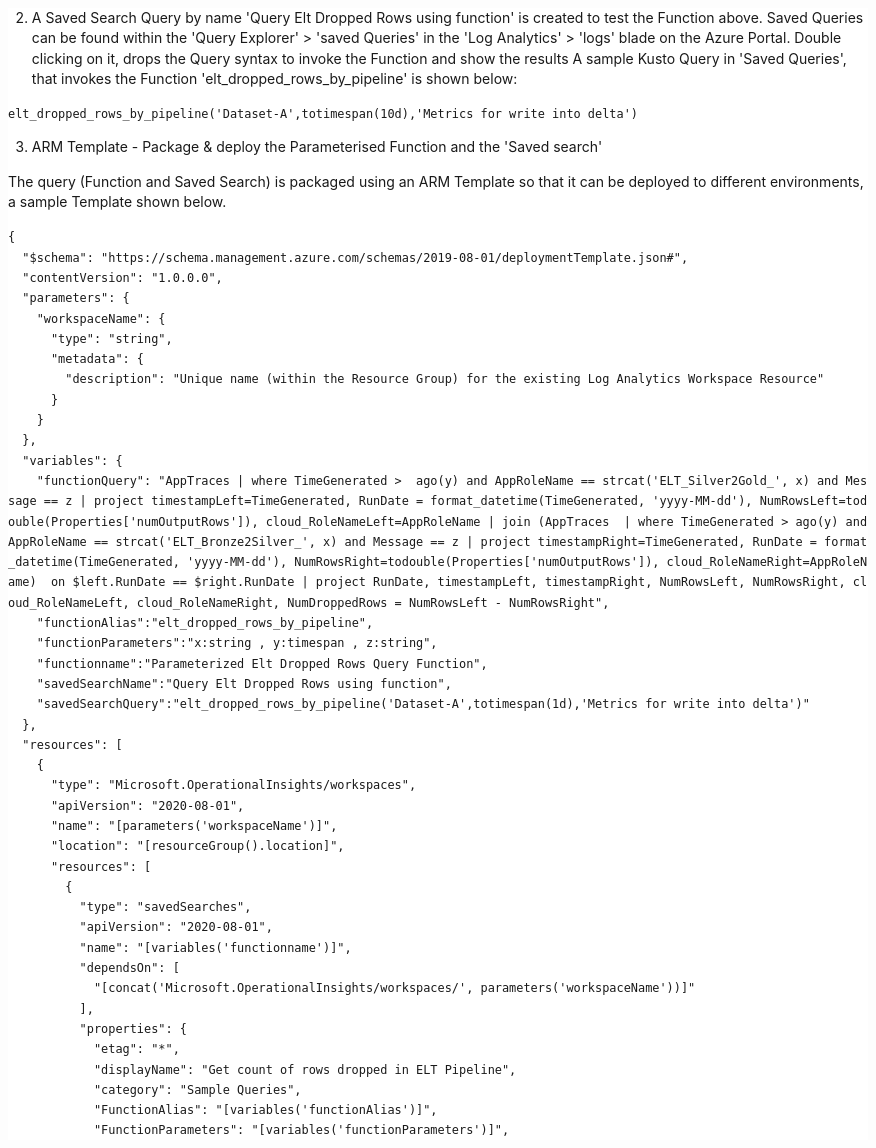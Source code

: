 2. A Saved Search Query by name 'Query Elt Dropped Rows using function' is created to test the Function above. Saved Queries can be found within the 'Query Explorer' > 'saved Queries' in the 'Log Analytics' > 'logs' blade on the Azure Portal. Double clicking on it, drops the Query syntax to invoke the Function and show the results
A sample Kusto Query in 'Saved Queries', that invokes the Function 'elt_dropped_rows_by_pipeline' is shown below:

```kusto
elt_dropped_rows_by_pipeline('Dataset-A',totimespan(10d),'Metrics for write into delta')
```

3. ARM Template - Package & deploy the Parameterised Function and the 'Saved search'

The query (Function and Saved Search) is packaged using an ARM Template so that it can be deployed to different environments, a sample Template shown below.

```kusto
{
  "$schema": "https://schema.management.azure.com/schemas/2019-08-01/deploymentTemplate.json#",
  "contentVersion": "1.0.0.0",
  "parameters": {
    "workspaceName": {
      "type": "string",
      "metadata": {
        "description": "Unique name (within the Resource Group) for the existing Log Analytics Workspace Resource"
      }
    }
  },
  "variables": {
    "functionQuery": "AppTraces | where TimeGenerated >  ago(y) and AppRoleName == strcat('ELT_Silver2Gold_', x) and Message == z | project timestampLeft=TimeGenerated, RunDate = format_datetime(TimeGenerated, 'yyyy-MM-dd'), NumRowsLeft=todouble(Properties['numOutputRows']), cloud_RoleNameLeft=AppRoleName | join (AppTraces  | where TimeGenerated > ago(y) and AppRoleName == strcat('ELT_Bronze2Silver_', x) and Message == z | project timestampRight=TimeGenerated, RunDate = format_datetime(TimeGenerated, 'yyyy-MM-dd'), NumRowsRight=todouble(Properties['numOutputRows']), cloud_RoleNameRight=AppRoleName)  on $left.RunDate == $right.RunDate | project RunDate, timestampLeft, timestampRight, NumRowsLeft, NumRowsRight, cloud_RoleNameLeft, cloud_RoleNameRight, NumDroppedRows = NumRowsLeft - NumRowsRight",
    "functionAlias":"elt_dropped_rows_by_pipeline",
    "functionParameters":"x:string , y:timespan , z:string",
    "functionname":"Parameterized Elt Dropped Rows Query Function",
    "savedSearchName":"Query Elt Dropped Rows using function",
    "savedSearchQuery":"elt_dropped_rows_by_pipeline('Dataset-A',totimespan(1d),'Metrics for write into delta')"
  },
  "resources": [
    {
      "type": "Microsoft.OperationalInsights/workspaces",
      "apiVersion": "2020-08-01",
      "name": "[parameters('workspaceName')]",
      "location": "[resourceGroup().location]",
      "resources": [
        {
          "type": "savedSearches",
          "apiVersion": "2020-08-01",
          "name": "[variables('functionname')]",
          "dependsOn": [
            "[concat('Microsoft.OperationalInsights/workspaces/', parameters('workspaceName'))]"
          ],
          "properties": {
            "etag": "*",
            "displayName": "Get count of rows dropped in ELT Pipeline",
            "category": "Sample Queries",
            "FunctionAlias": "[variables('functionAlias')]",
            "FunctionParameters": "[variables('functionParameters')]",
```